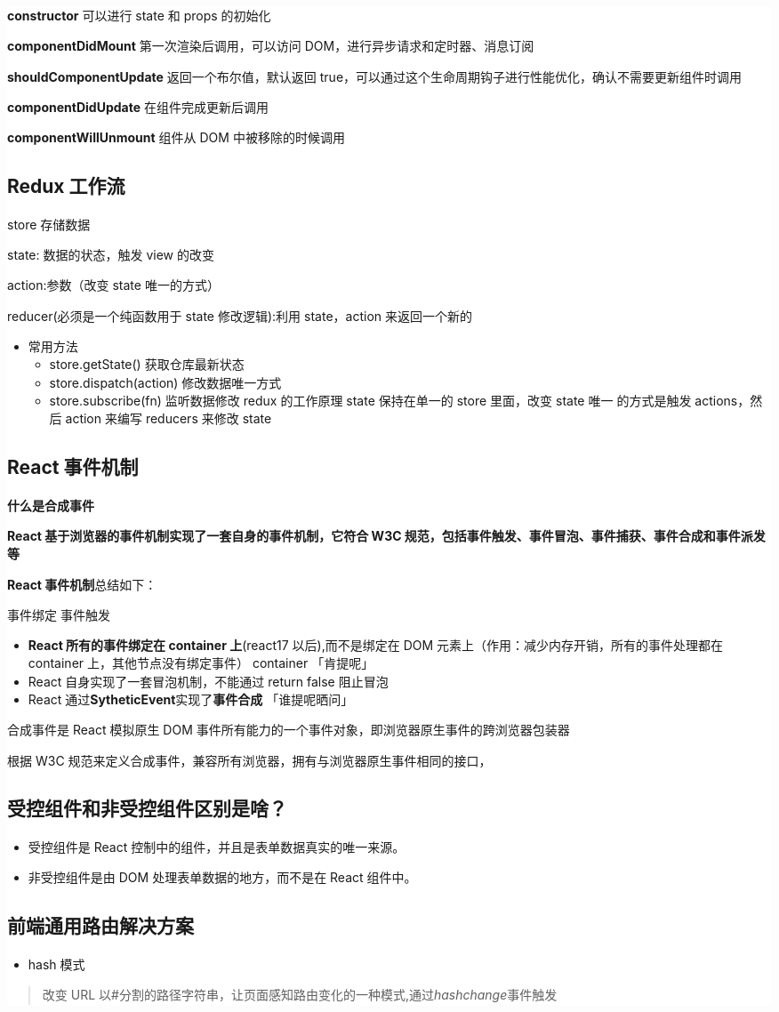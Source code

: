 **constructor** 可以进行 state 和 props 的初始化

**componentDidMount** 第一次渲染后调用，可以访问 DOM，进行异步请求和定时器、消息订阅

**shouldComponentUpdate** 返回一个布尔值，默认返回 true，可以通过这个生命周期钩子进行性能优化，确认不需要更新组件时调用

**componentDidUpdate** 在组件完成更新后调用

**componentWillUnmount** 组件从 DOM 中被移除的时候调用

## Redux 工作流

store 存储数据

state: 数据的状态，触发 view 的改变

action:参数（改变 state 唯一的方式）

reducer(必须是一个纯函数用于 state 修改逻辑):利用 state，action 来返回一个新的

- 常用方法
  - store.getState() 获取仓库最新状态
  - store.dispatch(action) 修改数据唯一方式
  - store.subscribe(fn) 监听数据修改
    redux 的工作原理
    state 保持在单一的 store 里面，改变 state 唯一 的方式是触发 actions，然后 action 来编写 reducers 来修改 state

## React 事件机制

**什么是合成事件**

**React 基于浏览器的事件机制实现了一套自身的事件机制，它符合 W3C 规范，包括事件触发、事件冒泡、事件捕获、事件合成和事件派发等**

**React 事件机制**总结如下：

事件绑定 事件触发

- **React 所有的事件绑定在 container 上**(react17 以后),而不是绑定在 DOM 元素上（作用：减少内存开销，所有的事件处理都在 container 上，其他节点没有绑定事件） container 「肯提呢」
- React 自身实现了一套冒泡机制，不能通过 return false 阻止冒泡
- React 通过**SytheticEvent**实现了**事件合成** 「谁提呢晒问」

合成事件是 React 模拟原生 DOM 事件所有能力的一个事件对象，即浏览器原生事件的跨浏览器包装器

根据 W3C 规范来定义合成事件，兼容所有浏览器，拥有与浏览器原生事件相同的接口，

## 受控组件和非受控组件区别是啥？

- 受控组件是 React 控制中的组件，并且是表单数据真实的唯一来源。

- 非受控组件是由 DOM 处理表单数据的地方，而不是在 React 组件中。

## 前端通用路由解决方案

- hash 模式

> 改变 URL 以#分割的路径字符串，让页面感知路由变化的一种模式,通过*hashchange*事件触发
